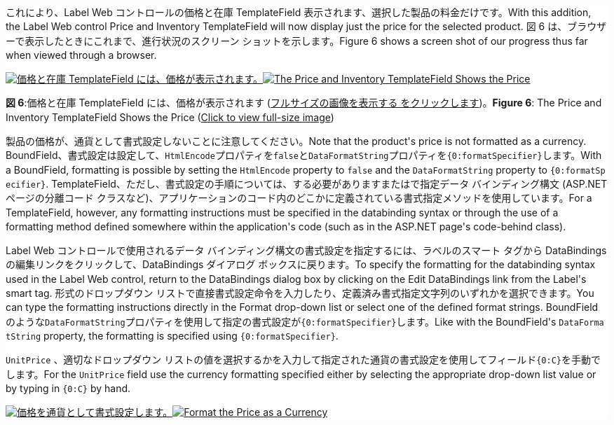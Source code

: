 <span data-ttu-id="f0001-160">これにより、Label Web コントロールの価格と在庫 TemplateField 表示されます、選択した製品の料金だけです。</span><span class="sxs-lookup"><span data-stu-id="f0001-160">With this addition, the Label Web control Price and Inventory TemplateField will now display just the price for the selected product.</span></span> <span data-ttu-id="f0001-161">図 6 は、ブラウザーで表示したときにこれまで、進行状況のスクリーン ショットを示します。</span><span class="sxs-lookup"><span data-stu-id="f0001-161">Figure 6 shows a screen shot of our progress thus far when viewed through a browser.</span></span>


<span data-ttu-id="f0001-162">[![価格と在庫 TemplateField には、価格が表示されます。](using-templatefields-in-the-detailsview-control-cs/_static/image17.png)](using-templatefields-in-the-detailsview-control-cs/_static/image16.png)</span><span class="sxs-lookup"><span data-stu-id="f0001-162">[![The Price and Inventory TemplateField Shows the Price](using-templatefields-in-the-detailsview-control-cs/_static/image17.png)](using-templatefields-in-the-detailsview-control-cs/_static/image16.png)</span></span>

<span data-ttu-id="f0001-163">**図 6**:価格と在庫 TemplateField には、価格が表示されます ([フルサイズの画像を表示する をクリックします](using-templatefields-in-the-detailsview-control-cs/_static/image18.png))。</span><span class="sxs-lookup"><span data-stu-id="f0001-163">**Figure 6**: The Price and Inventory TemplateField Shows the Price ([Click to view full-size image](using-templatefields-in-the-detailsview-control-cs/_static/image18.png))</span></span>


<span data-ttu-id="f0001-164">製品の価格が、通貨として書式設定しないことに注意してください。</span><span class="sxs-lookup"><span data-stu-id="f0001-164">Note that the product's price is not formatted as a currency.</span></span> <span data-ttu-id="f0001-165">BoundField、書式設定は設定して、`HtmlEncode`プロパティを`false`と`DataFormatString`プロパティを`{0:formatSpecifier}`します。</span><span class="sxs-lookup"><span data-stu-id="f0001-165">With a BoundField, formatting is possible by setting the `HtmlEncode` property to `false` and the `DataFormatString` property to `{0:formatSpecifier}`.</span></span> <span data-ttu-id="f0001-166">TemplateField、ただし、書式設定の手順については、する必要がありますまたはで指定データ バインディング構文 (ASP.NET ページの分離コード クラスなど)、アプリケーションのコード内のどこかに定義されている書式指定メソッドを使用しています。</span><span class="sxs-lookup"><span data-stu-id="f0001-166">For a TemplateField, however, any formatting instructions must be specified in the databinding syntax or through the use of a formatting method defined somewhere within the application's code (such as in the ASP.NET page's code-behind class).</span></span>

<span data-ttu-id="f0001-167">Label Web コントロールで使用されるデータ バインディング構文の書式設定を指定するには、ラベルのスマート タグから DataBindings の編集リンクをクリックして、DataBindings ダイアログ ボックスに戻ります。</span><span class="sxs-lookup"><span data-stu-id="f0001-167">To specify the formatting for the databinding syntax used in the Label Web control, return to the DataBindings dialog box by clicking on the Edit DataBindings link from the Label's smart tag.</span></span> <span data-ttu-id="f0001-168">形式のドロップダウン リストで直接書式設定命令を入力したり、定義済み書式指定文字列のいずれかを選択できます。</span><span class="sxs-lookup"><span data-stu-id="f0001-168">You can type the formatting instructions directly in the Format drop-down list or select one of the defined format strings.</span></span> <span data-ttu-id="f0001-169">BoundField のような`DataFormatString`プロパティを使用して指定の書式設定が`{0:formatSpecifier}`します。</span><span class="sxs-lookup"><span data-stu-id="f0001-169">Like with the BoundField's `DataFormatString` property, the formatting is specified using `{0:formatSpecifier}`.</span></span>

<span data-ttu-id="f0001-170">`UnitPrice` 、適切なドロップダウン リストの値を選択するかを入力して指定された通貨の書式設定を使用してフィールド`{0:C}`を手動でします。</span><span class="sxs-lookup"><span data-stu-id="f0001-170">For the `UnitPrice` field use the currency formatting specified either by selecting the appropriate drop-down list value or by typing in `{0:C}` by hand.</span></span>


<span data-ttu-id="f0001-171">[![価格を通貨として書式設定します。](using-templatefields-in-the-detailsview-control-cs/_static/image20.png)](using-templatefields-in-the-detailsview-control-cs/_static/image19.png)</span><span class="sxs-lookup"><span data-stu-id="f0001-171">[![Format the Price as a Currency](using-templatefields-in-the-detailsview-control-cs/_static/image20.png)](using-templatefields-in-the-detailsview-control-cs/_static/image19.png)</span></span>
